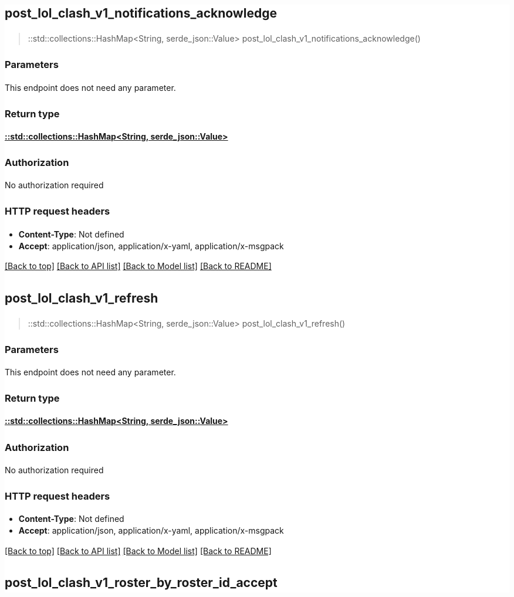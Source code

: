 
## post_lol_clash_v1_notifications_acknowledge

> ::std::collections::HashMap<String, serde_json::Value> post_lol_clash_v1_notifications_acknowledge()


### Parameters

This endpoint does not need any parameter.

### Return type

[**::std::collections::HashMap<String, serde_json::Value>**](serde_json::Value.md)

### Authorization

No authorization required

### HTTP request headers

- **Content-Type**: Not defined
- **Accept**: application/json, application/x-yaml, application/x-msgpack

[[Back to top]](#) [[Back to API list]](../README.md#documentation-for-api-endpoints) [[Back to Model list]](../README.md#documentation-for-models) [[Back to README]](../README.md)


## post_lol_clash_v1_refresh

> ::std::collections::HashMap<String, serde_json::Value> post_lol_clash_v1_refresh()


### Parameters

This endpoint does not need any parameter.

### Return type

[**::std::collections::HashMap<String, serde_json::Value>**](serde_json::Value.md)

### Authorization

No authorization required

### HTTP request headers

- **Content-Type**: Not defined
- **Accept**: application/json, application/x-yaml, application/x-msgpack

[[Back to top]](#) [[Back to API list]](../README.md#documentation-for-api-endpoints) [[Back to Model list]](../README.md#documentation-for-models) [[Back to README]](../README.md)


## post_lol_clash_v1_roster_by_roster_id_accept
